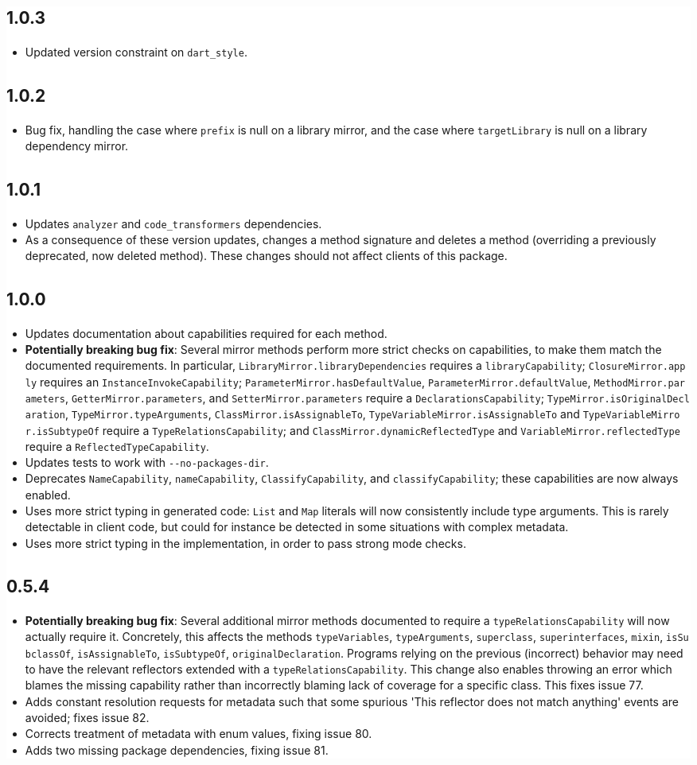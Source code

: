 ## 1.0.3

* Updated version constraint on `dart_style`.

## 1.0.2

* Bug fix, handling the case where `prefix` is null on a library mirror,
  and the case where `targetLibrary` is null on a library dependency mirror.

## 1.0.1

* Updates `analyzer` and `code_transformers` dependencies.
* As a consequence of these version updates, changes a method signature and
  deletes a method (overriding a previously deprecated, now deleted method).
  These changes should not affect clients of this package.

## 1.0.0

* Updates documentation about capabilities required for each method.
* **Potentially breaking bug fix**: Several mirror methods perform more strict
  checks on capabilities, to make them match the documented requirements. In
  particular, `LibraryMirror.libraryDependencies` requires a
  `libraryCapability`; `ClosureMirror.apply` requires an
  `InstanceInvokeCapability`; `ParameterMirror.hasDefaultValue`,
  `ParameterMirror.defaultValue`, `MethodMirror.parameters`,
  `GetterMirror.parameters`, and `SetterMirror.parameters` require a
  `DeclarationsCapability`; `TypeMirror.isOriginalDeclaration`,
  `TypeMirror.typeArguments`, `ClassMirror.isAssignableTo`,
  `TypeVariableMirror.isAssignableTo` and `TypeVariableMirror.isSubtypeOf`
  require a `TypeRelationsCapability`; and `ClassMirror.dynamicReflectedType`
  and `VariableMirror.reflectedType` require a `ReflectedTypeCapability`.
* Updates tests to work with `--no-packages-dir`.
* Deprecates `NameCapability`, `nameCapability`, `ClassifyCapability`, and
  `classifyCapability`; these capabilities are now always enabled.
* Uses more strict typing in generated code: `List` and `Map` literals will now
  consistently include type arguments. This is rarely detectable in client code,
  but could for instance be detected in some situations with complex metadata.
* Uses more strict typing in the implementation, in order to pass strong mode
  checks.

## 0.5.4

* **Potentially breaking bug fix**: Several additional mirror methods
  documented to require a `typeRelationsCapability` will now actually require
  it. Concretely, this affects the methods `typeVariables`, `typeArguments`,
  `superclass`, `superinterfaces`, `mixin`, `isSubclassOf`, `isAssignableTo`,
  `isSubtypeOf`, `originalDeclaration`. Programs relying on the previous
  (incorrect) behavior may need to have the relevant reflectors extended with
  a `typeRelationsCapability`. This change also enables throwing an error
  which blames the missing capability rather than incorrectly blaming lack of
  coverage for a specific class. This fixes issue 77.
* Adds constant resolution requests for metadata such that some spurious 'This
  reflector does not match anything' events are avoided; fixes issue 82.
* Corrects treatment of metadata with enum values, fixing issue 80.
* Adds two missing package dependencies, fixing issue 81.

